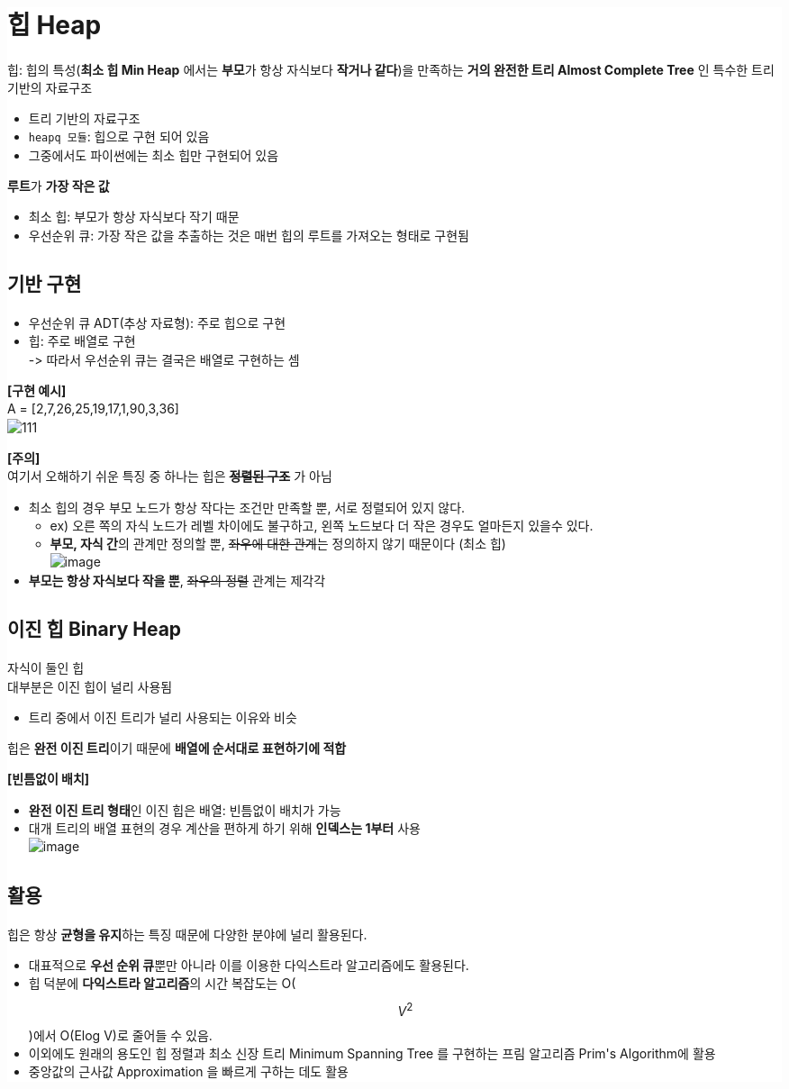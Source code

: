

# 힙 Heap
힙: 힙의 특성(**최소 힙 Min Heap** 에서는 **부모**가 항상 자식보다 **작거나 같다**)을 만족하는 **거의 완전한 트리 Almost Complete Tree** 인 특수한 트리 기반의 자료구조        
* 트리 기반의 자료구조    
* ```heapq 모듈```: 힙으로 구현 되어 있음     
* 그중에서도 파이썬에는 최소 힙만 구현되어 있음    

  
  

**루트**가 **가장 작은 값**    
* 최소 힙: 부모가 항상 자식보다 작기 때문       
* 우선순위 큐: 가장 작은 값을 추출하는 것은 매번 힙의 루트를 가져오는 형태로 구현됨    

## 기반 구현     
* 우선순위 큐 ADT(추상 자료형): 주로 힙으로 구현     
* 힙: 주로 배열로 구현          
-> 따라서 우선순위 큐는 결국은 배열로 구현하는 셈         

**[구현 예시]**    
A = [2,7,26,25,19,17,1,90,3,36]   
![111](https://user-images.githubusercontent.com/76824611/121285689-c320bc80-c919-11eb-9148-8e6f65de2100.gif)

**[주의]**     
여기서 오해하기 쉬운 특징 중 하나는 힙은 **~~정렬된 구조~~** 가 아님      
* 최소 힙의 경우 부모 노드가 항상 작다는 조건만 만족할 뿐, 서로 정렬되어 있지 않다.     
  * ex) 오른 쪽의 자식 노드가 레벨 차이에도 불구하고, 왼쪽 노드보다 더 작은 경우도 얼마든지 있을수 있다.      
  * **부모, 자식 간**의 관계만 정의할 뿐, ~~좌우에 대한 관계~~는 정의하지 않기 때문이다
(최소 힙)     
![image](https://user-images.githubusercontent.com/76824611/121275231-2a814100-c907-11eb-9570-190019e320e0.png)
* **부모는 항상 자식보다 작을 뿐**, ~~좌우의 정렬~~ 관계는 제각각      

## 이진 힙 Binary Heap
자식이 둘인 힙     
대부분은 이진 힙이 널리 사용됨         
* 트리 중에서 이진 트리가 널리 사용되는 이유와 비슷      

힙은 **완전 이진 트리**이기 때문에 **배열에 순서대로 표현하기에 적합**       

**[빈틈없이 배치]**    
* **완전 이진 트리 형태**인 이진 힙은 배열: 빈틈없이 배치가 가능     
* 대개 트리의 배열 표현의 경우 계산을 편하게 하기 위해 **인덱스는 1부터** 사용       
![image](https://user-images.githubusercontent.com/76824611/121277274-3b33b600-c90b-11eb-8956-58c3934e4891.png)

## 활용
힙은 항상 **균형을 유지**하는 특징 때문에 다양한 분야에 널리 활용된다.     
* 대표적으로 **우선 순위 큐**뿐만 아니라 이를 이용한 다익스트라 알고리즘에도 활용된다.       
* 힙 덕분에 **다익스트라 알고리즘**의 시간 복잡도는 O($$V^2$$)에서 O(Elog V)로 줄어들 수 있음.      
* 이외에도 원래의 용도인 힙 정렬과 최소 신장 트리 Minimum Spanning Tree 를 구현하는 프림 알고리즘 Prim's Algorithm에 활용       
* 중앙값의 근사값 Approximation 을 빠르게 구하는 데도 활용     
